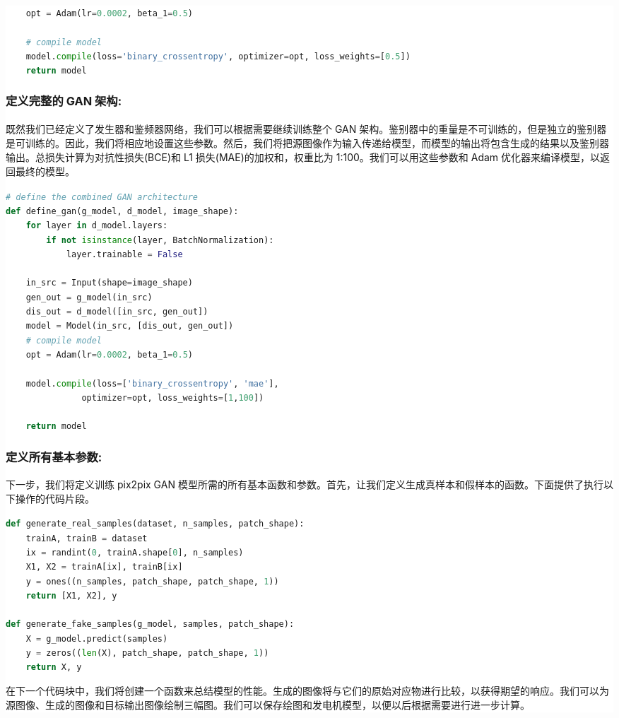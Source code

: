 ```py
    opt = Adam(lr=0.0002, beta_1=0.5)

    # compile model
    model.compile(loss='binary_crossentropy', optimizer=opt, loss_weights=[0.5])
    return model
```

### 定义完整的 GAN 架构:

既然我们已经定义了发生器和鉴频器网络，我们可以根据需要继续训练整个 GAN 架构。鉴别器中的重量是不可训练的，但是独立的鉴别器是可训练的。因此，我们将相应地设置这些参数。然后，我们将把源图像作为输入传递给模型，而模型的输出将包含生成的结果以及鉴别器输出。总损失计算为对抗性损失(BCE)和 L1 损失(MAE)的加权和，权重比为 1:100。我们可以用这些参数和 Adam 优化器来编译模型，以返回最终的模型。

```py
# define the combined GAN architecture
def define_gan(g_model, d_model, image_shape):
    for layer in d_model.layers:
        if not isinstance(layer, BatchNormalization):
            layer.trainable = False

    in_src = Input(shape=image_shape)
    gen_out = g_model(in_src)
    dis_out = d_model([in_src, gen_out])
    model = Model(in_src, [dis_out, gen_out])
    # compile model
    opt = Adam(lr=0.0002, beta_1=0.5)

    model.compile(loss=['binary_crossentropy', 'mae'], 
               optimizer=opt, loss_weights=[1,100])

    return model
```

### 定义所有基本参数:

下一步，我们将定义训练 pix2pix GAN 模型所需的所有基本函数和参数。首先，让我们定义生成真样本和假样本的函数。下面提供了执行以下操作的代码片段。

```py
def generate_real_samples(dataset, n_samples, patch_shape):
    trainA, trainB = dataset
    ix = randint(0, trainA.shape[0], n_samples)
    X1, X2 = trainA[ix], trainB[ix]
    y = ones((n_samples, patch_shape, patch_shape, 1))
    return [X1, X2], y

def generate_fake_samples(g_model, samples, patch_shape):
    X = g_model.predict(samples)
    y = zeros((len(X), patch_shape, patch_shape, 1))
    return X, y
```

在下一个代码块中，我们将创建一个函数来总结模型的性能。生成的图像将与它们的原始对应物进行比较，以获得期望的响应。我们可以为源图像、生成的图像和目标输出图像绘制三幅图。我们可以保存绘图和发电机模型，以便以后根据需要进行进一步计算。
